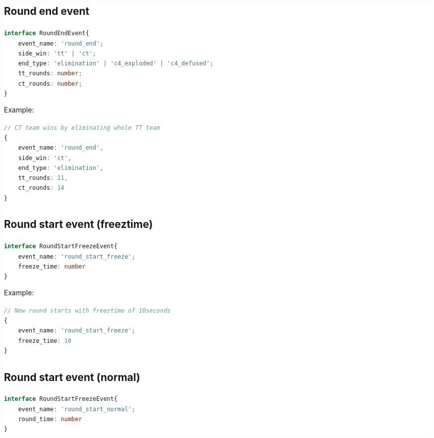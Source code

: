 ## Round end event

```ts
interface RoundEndEvent{
    event_name: 'round_end';
    side_win: 'tt' | 'ct';
    end_type: 'elimination' | 'c4_exploded' | 'c4_defused'; 
    tt_rounds: number;
    ct_rounds: number;
}
```

Example: 

```ts
// CT team wins by eliminating whole TT team
{
    event_name: 'round_end',
    side_win: 'ct',
    end_type: 'elimination',
    tt_rounds: 11,
    ct_rounds: 14
}
```


## Round start event (freeztime)

```ts
interface RoundStartFreezeEvent{
    event_name: 'round_start_freeze';
    freeze_time: number
}
```

Example: 

```ts
// New round starts with freeztime of 10seconds
{
    event_name: 'round_start_freeze';
    freeze_time: 10
}
```


## Round start event (normal)

```ts
interface RoundStartFreezeEvent{
    event_name: 'round_start_normal';
    round_time: number
}
```
